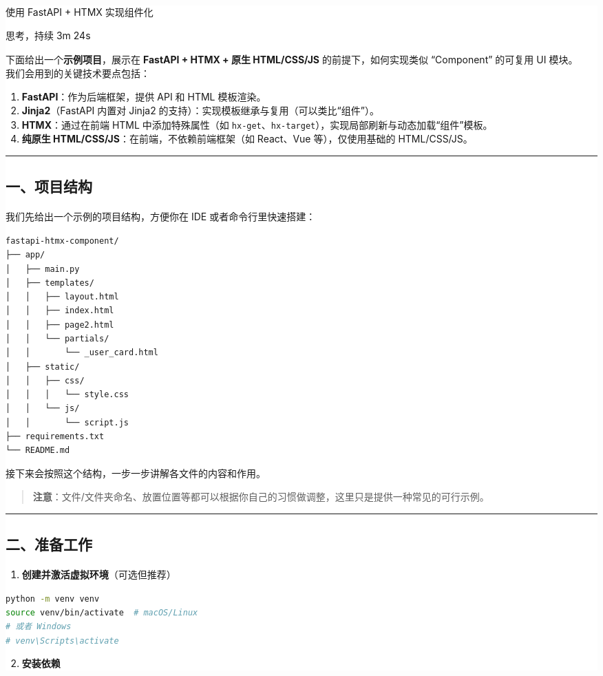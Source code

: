 使用 FastAPI + HTMX 实现组件化

思考，持续 3m 24s

下面给出一个**示例项目**，展示在 **FastAPI + HTMX + 原生 HTML/CSS/JS** 的前提下，如何实现类似 “Component” 的可复用 UI 模块。  
我们会用到的关键技术要点包括：

1. **FastAPI**：作为后端框架，提供 API 和 HTML 模板渲染。
2. **Jinja2**（FastAPI 内置对 Jinja2 的支持）：实现模板继承与复用（可以类比“组件”）。
3. **HTMX**：通过在前端 HTML 中添加特殊属性（如 `hx-get`、`hx-target`），实现局部刷新与动态加载“组件”模板。
4. **纯原生 HTML/CSS/JS**：在前端，不依赖前端框架（如 React、Vue 等），仅使用基础的 HTML/CSS/JS。

---

## 一、项目结构

我们先给出一个示例的项目结构，方便你在 IDE 或者命令行里快速搭建：

```bash
fastapi-htmx-component/
├── app/
│   ├── main.py
│   ├── templates/
│   │   ├── layout.html
│   │   ├── index.html
│   │   ├── page2.html
│   │   └── partials/
│   │       └── _user_card.html
│   ├── static/
│   │   ├── css/
│   │   │   └── style.css
│   │   └── js/
│   │       └── script.js
├── requirements.txt
└── README.md
```

接下来会按照这个结构，一步一步讲解各文件的内容和作用。

> **注意**：文件/文件夹命名、放置位置等都可以根据你自己的习惯做调整，这里只是提供一种常见的可行示例。

---

## 二、准备工作

1. **创建并激活虚拟环境**（可选但推荐）

```bash
python -m venv venv
source venv/bin/activate  # macOS/Linux
# 或者 Windows
# venv\Scripts\activate
```

2. **安装依赖**
